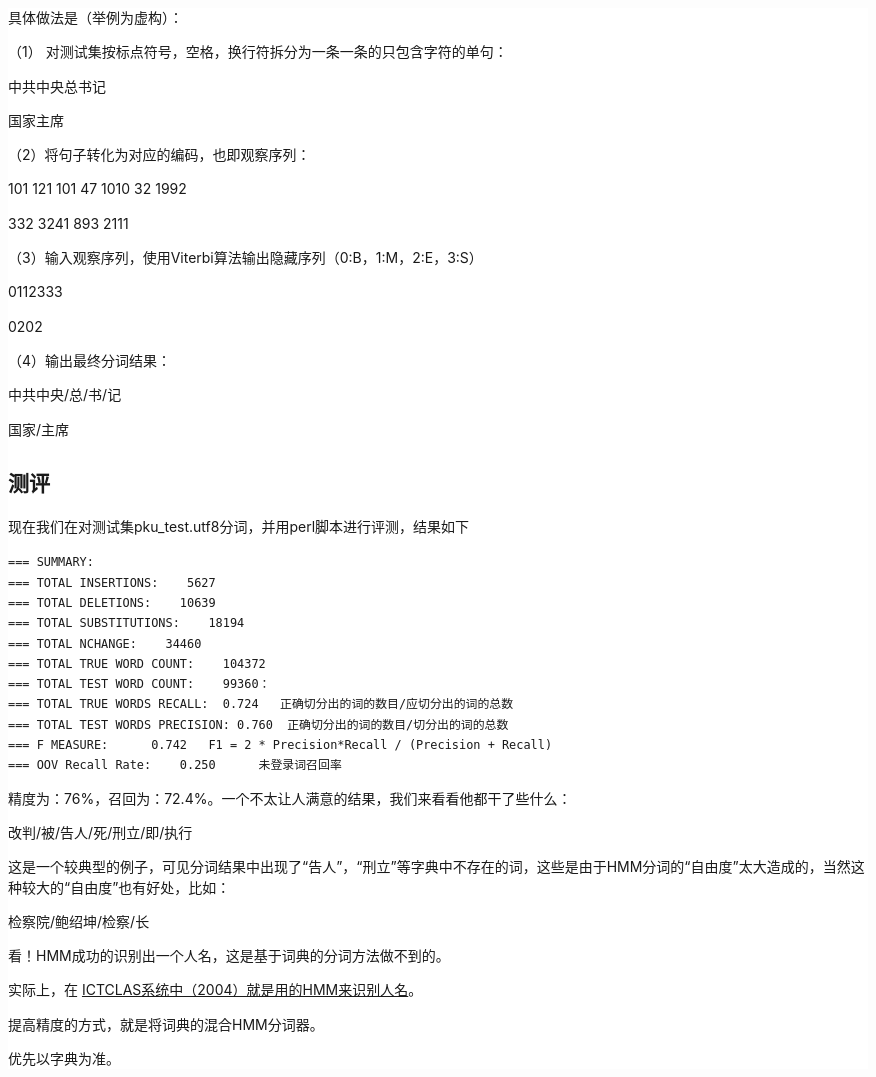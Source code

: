 具体做法是（举例为虚构）：

（1） 对测试集按标点符号，空格，换行符拆分为一条一条的只包含字符的单句：

中共中央总书记

国家主席

（2）将句子转化为对应的编码，也即观察序列：

101 121 101 47 1010 32 1992

332 3241 893 2111

（3）输入观察序列，使用Viterbi算法输出隐藏序列（0:B，1:M，2:E，3:S）

0112333

0202

（4）输出最终分词结果：

中共中央/总/书/记

国家/主席

## 测评

现在我们在对测试集pku_test.utf8分词，并用perl脚本进行评测，结果如下

```
=== SUMMARY:
=== TOTAL INSERTIONS:    5627
=== TOTAL DELETIONS:    10639
=== TOTAL SUBSTITUTIONS:    18194
=== TOTAL NCHANGE:    34460
=== TOTAL TRUE WORD COUNT:    104372
=== TOTAL TEST WORD COUNT:    99360：
=== TOTAL TRUE WORDS RECALL:  0.724   正确切分出的词的数目/应切分出的词的总数
=== TOTAL TEST WORDS PRECISION: 0.760  正确切分出的词的数目/切分出的词的总数
=== F MEASURE:      0.742   F1 = 2 * Precision*Recall / (Precision + Recall)
=== OOV Recall Rate:    0.250      未登录词召回率
```

精度为：76%，召回为：72.4%。一个不太让人满意的结果，我们来看看他都干了些什么：

改判/被/告人/死/刑立/即/执行

这是一个较典型的例子，可见分词结果中出现了“告人”，“刑立”等字典中不存在的词，这些是由于HMM分词的“自由度”太大造成的，当然这种较大的“自由度”也有好处，比如：

检察院/鲍绍坤/检察/长

看！HMM成功的识别出一个人名，这是基于词典的分词方法做不到的。

实际上，在 [ICTCLAS系统中（2004）就是用的HMM来识别人名](http://read.pudn.com/downloads132/doc/fileformat/561577/CHMM/%BB%F9%D3%DA%B2%E3%B5%FE%D2%FE%C2%ED%B6%FB%BF%C9%B7%F2%C4%A3%D0%CD%B5%C4%D6%D0%CE%C4%C3%FC%C3%FB%CA%B5%CC%E5%CA%B6%B1%F0.pdf)。

提高精度的方式，就是将词典的混合HMM分词器。

优先以字典为准。
